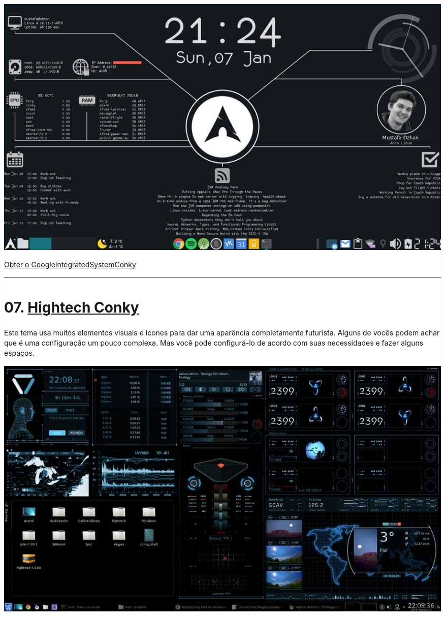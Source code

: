 ![GoogleIntegratedSystemConky](/assets/img/conky/google-integrated-system.jpg)

<a href="https://www.gnome-look.org/p/1206862/" class="btn btn-success btn-lg" target="_blank" rel="noopener noreferrer">Obter o GoogleIntegratedSystemConky</a>

---

# 07. [Hightech Conky](https://www.gnome-look.org/p/1220192/)
Este tema usa muitos elementos visuais e ícones para dar uma aparência completamente futurista. Alguns de vocês podem achar que é uma configuração um pouco complexa. Mas você pode configurá-lo de acordo com suas necessidades e fazer alguns espaços.

![Hightech Conky](/assets/img/conky/hightech-conky-1.jpg)
